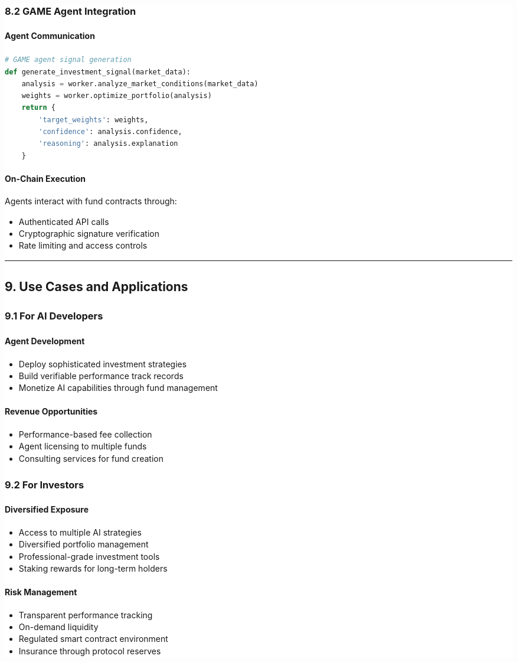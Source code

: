 ### 8.2 GAME Agent Integration

#### Agent Communication
```python
# GAME agent signal generation
def generate_investment_signal(market_data):
    analysis = worker.analyze_market_conditions(market_data)
    weights = worker.optimize_portfolio(analysis)
    return {
        'target_weights': weights,
        'confidence': analysis.confidence,
        'reasoning': analysis.explanation
    }
```

#### On-Chain Execution
Agents interact with fund contracts through:
- Authenticated API calls
- Cryptographic signature verification
- Rate limiting and access controls

---

## 9. Use Cases and Applications

### 9.1 For AI Developers

#### Agent Development
- Deploy sophisticated investment strategies
- Build verifiable performance track records
- Monetize AI capabilities through fund management

#### Revenue Opportunities
- Performance-based fee collection
- Agent licensing to multiple funds
- Consulting services for fund creation

### 9.2 For Investors

#### Diversified Exposure
- Access to multiple AI strategies
- Diversified portfolio management
- Professional-grade investment tools
- Staking rewards for long-term holders

#### Risk Management
- Transparent performance tracking
- On-demand liquidity
- Regulated smart contract environment
- Insurance through protocol reserves
